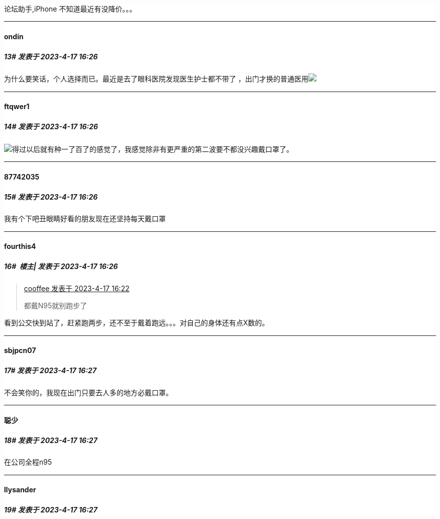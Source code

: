 论坛助手,iPhone</blockquote>
不知道最近有没降价。。。

*****

####  ondin  
##### 13#       发表于 2023-4-17 16:26

为什么要笑话，个人选择而已。最近是去了眼科医院发现医生护士都不带了 ，出门才换的普通医用<img src="https://static.saraba1st.com/image/smiley/face2017/037.png" referrerpolicy="no-referrer">

*****

####  ftqwer1  
##### 14#       发表于 2023-4-17 16:26

<img src="https://static.saraba1st.com/image/smiley/face2017/002.png" referrerpolicy="no-referrer">得过以后就有种一了百了的感觉了，我感觉除非有更严重的第二波要不都没兴趣戴口罩了。

*****

####  87742035  
##### 15#       发表于 2023-4-17 16:26

我有个下吧丑眼睛好看的朋友现在还坚持每天戴口罩

*****

####  fourthis4  
##### 16#         楼主| 发表于 2023-4-17 16:26

<blockquote><a href="httphttps://bbs.saraba1st.com/2b/forum.php?mod=redirect&amp;goto=findpost&amp;pid=60492770&amp;ptid=2129236" target="_blank">cooffee 发表于 2023-4-17 16:22</a>

都戴N95就别跑步了</blockquote>
看到公交快到站了，赶紧跑两步，还不至于戴着跑远。。。对自己的身体还有点X数的。

*****

####  sbjpcn07  
##### 17#       发表于 2023-4-17 16:27

不会笑你的，我现在出门只要去人多的地方必戴口罩。

*****

####  聪少  
##### 18#       发表于 2023-4-17 16:27

在公司全程n95

*****

####  llysander  
##### 19#       发表于 2023-4-17 16:27
